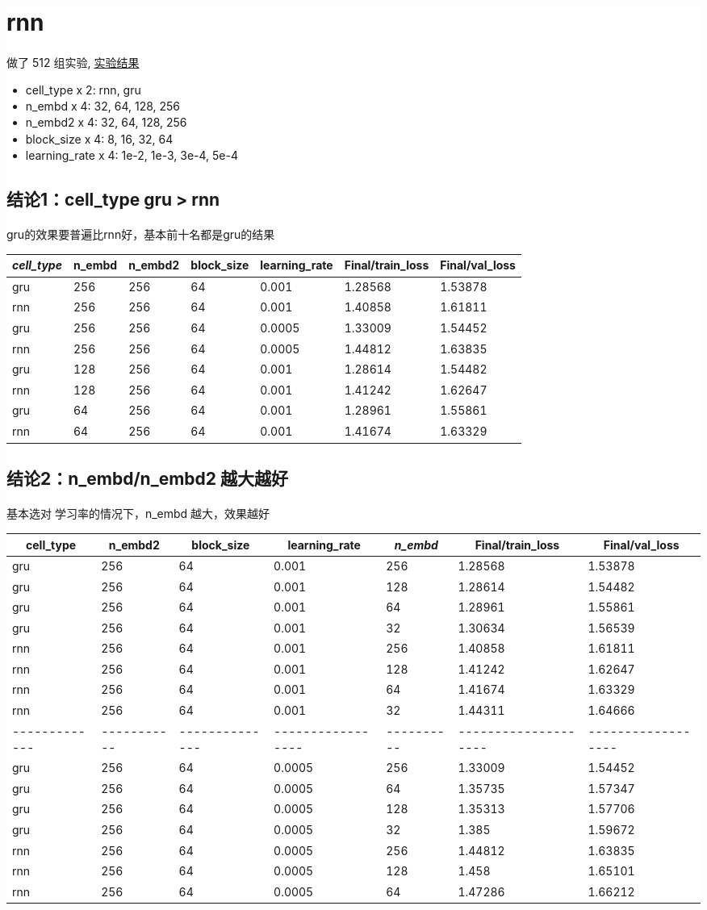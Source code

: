 # rnn

做了 512 组实验, [实验结果](../results/rnn.md)

- cell_type x 2: rnn, gru
- n_embd x 4: 32, 64, 128, 256
- n_embd2 x 4: 32, 64, 128, 256
- block_size x 4: 8, 16, 32, 64
- learning_rate x 4: 1e-2, 1e-3, 3e-4, 5e-4


## 结论1：cell_type gru > rnn

gru的效果要普遍比rnn好，基本前十名都是gru的结果

| *cell_type*   |   n_embd |   n_embd2 |   block_size |   learning_rate |   Final/train_loss |   Final/val_loss |
|-------------|----------|-----------|--------------|-----------------|--------------------|------------------|
| gru         |      256 |       256 |           64 |          0.001  |            1.28568 |          1.53878 |
| rnn         |      256 |       256 |           64 |          0.001  |            1.40858 |          1.61811 |
| gru         |      256 |       256 |           64 |          0.0005 |            1.33009 |          1.54452 |
| rnn         |      256 |       256 |           64 |          0.0005 |            1.44812 |          1.63835 |
| gru         |      128 |       256 |           64 |          0.001  |            1.28614 |          1.54482 |
| rnn         |      128 |       256 |           64 |          0.001  |            1.41242 |          1.62647 |
| gru         |       64 |       256 |           64 |          0.001  |            1.28961 |          1.55861 |
| rnn         |       64 |       256 |           64 |          0.001  |            1.41674 |          1.63329 |

## 结论2：n_embd/n_embd2 越大越好

基本选对 学习率的情况下，n_embd 越大，效果越好

| cell_type   |   n_embd2 |   block_size |   learning_rate |   *n_embd* |   Final/train_loss |   Final/val_loss |
|-------------|-----------|--------------|-----------------|----------|--------------------|------------------|
| gru         |       256 |           64 |          0.001  |      256 |            1.28568 |          1.53878 |
| gru         |       256 |           64 |          0.001  |      128 |            1.28614 |          1.54482 |
| gru         |       256 |           64 |          0.001  |       64 |            1.28961 |          1.55861 |
| gru         |       256 |           64 |          0.001  |       32 |            1.30634 |          1.56539 |
| rnn         |       256 |           64 |          0.001  |      256 |            1.40858 |          1.61811 |
| rnn         |       256 |           64 |          0.001  |      128 |            1.41242 |          1.62647 |
| rnn         |       256 |           64 |          0.001  |       64 |            1.41674 |          1.63329 |
| rnn         |       256 |           64 |          0.001  |       32 |            1.44311 |          1.64666 |
|-------------|-----------|--------------|-----------------|----------|--------------------|------------------|
| gru         |       256 |           64 |          0.0005 |      256 |            1.33009 |          1.54452 |
| gru         |       256 |           64 |          0.0005 |       64 |            1.35735 |          1.57347 |
| gru         |       256 |           64 |          0.0005 |      128 |            1.35313 |          1.57706 |
| gru         |       256 |           64 |          0.0005 |       32 |            1.385   |          1.59672 |
| rnn         |       256 |           64 |          0.0005 |      256 |            1.44812 |          1.63835 |
| rnn         |       256 |           64 |          0.0005 |      128 |            1.458   |          1.65101 |
| rnn         |       256 |           64 |          0.0005 |       64 |            1.47286 |          1.66212 |